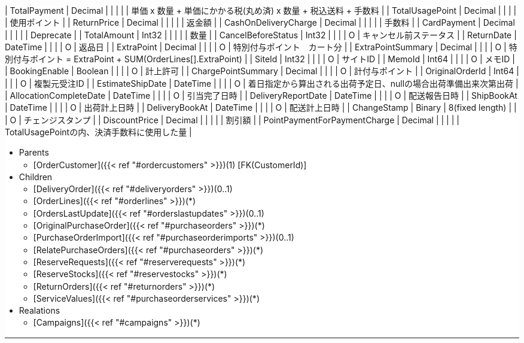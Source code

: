 | TotalPayment                  | Decimal  |                 |        |          |          | 単価 x 数量 + 単価にかかる税(丸め済) x 数量 + 税込送料 + 手数料  |
| TotalUsagePoint               | Decimal  |                 |        |          |          | 使用ポイント                                                     |
| ReturnPrice                   | Decimal  |                 |        |          |          | 返金額                                                           |
| CashOnDeliveryCharge          | Decimal  |                 |        |          |          | 手数料                                                           |
| CardPayment                   | Decimal  |                 |        |          |          | Deprecate                                                        |
| TotalAmount                   | Int32    |                 |        |          |          | 数量                                                             |
| CancelBeforeStatus            | Int32    |                 |        |          |    O     | キャンセル前ステータス                                           |
| ReturnDate                    | DateTime |                 |        |          |    O     | 返品日                                                           |
| ExtraPoint                    | Decimal  |                 |        |          |    O     | 特別付与ポイント　カート分                                       |
| ExtraPointSummary             | Decimal  |                 |        |          |    O     | 特別付与ポイント = ExtraPoint + SUM(OrderLines[].ExtraPoint)     |
| SiteId                        | Int32    |                 |        |          |    O     | サイトID                                                         |
| MemoId                        | Int64    |                 |        |          |    O     | メモID                                                           |
| BookingEnable                 | Boolean  |                 |        |          |    O     | 計上許可                                                         |
| ChargePointSummary            | Decimal  |                 |        |          |    O     | 計付与ポイント                                                   |
| OriginalOrderId               | Int64    |                 |        |          |    O     | 複製元受注ID                                                     |
| EstimateShipDate              | DateTime |                 |        |          |    O     | 着日指定から算出される出荷予定日、nullの場合出荷準備出来次第出荷 |
| AllocationCompleteDate        | DateTime |                 |        |          |    O     | 引当完了日時                                                     |
| DeliveryReportDate            | DateTime |                 |        |          |    O     | 配送報告日時                                                     |
| ShipBookAt                    | DateTime |                 |        |          |    O     | 出荷計上日時                                                     |
| DeliveryBookAt                | DateTime |                 |        |          |    O     | 配送計上日時                                                     |
| ChangeStamp                   | Binary   | 8(fixed length) |        |          |    O     | チェンジスタンプ                                                 |
| DiscountPrice                 | Decimal  |                 |        |          |          | 割引額                                                           |
| PointPaymentForPaymentCharge  | Decimal  |                 |        |          |          | TotalUsagePointの内、決済手数料に使用した量                      |

+ Parents
	- [OrderCustomer]({{< ref "#ordercustomers" >}})(1) [FK(CustomerId)] 	
+ Children
	- [DeliveryOrder]({{< ref "#deliveryorders" >}})(0..1)
	- [OrderLines]({{< ref "#orderlines" >}})(*)
	- [OrdersLastUpdate]({{< ref "#orderslastupdates" >}})(0..1)
	- [OriginalPurchaseOrder]({{< ref "#purchaseorders" >}})(*)
	- [PurchaseOrderImport]({{< ref "#purchaseorderimports" >}})(0..1)
	- [RelatePurchaseOrders]({{< ref "#purchaseorders" >}})(*)
	- [ReserveRequests]({{< ref "#reserverequests" >}})(*)
	- [ReserveStocks]({{< ref "#reservestocks" >}})(*)
	- [ReturnOrders]({{< ref "#returnorders" >}})(*)
	- [ServiceValues]({{< ref "#purchaseorderservices" >}})(*)
+ Realations
	- [Campaigns]({{< ref "#campaigns" >}})(*)
---------------------------------------------------------------------------------------
